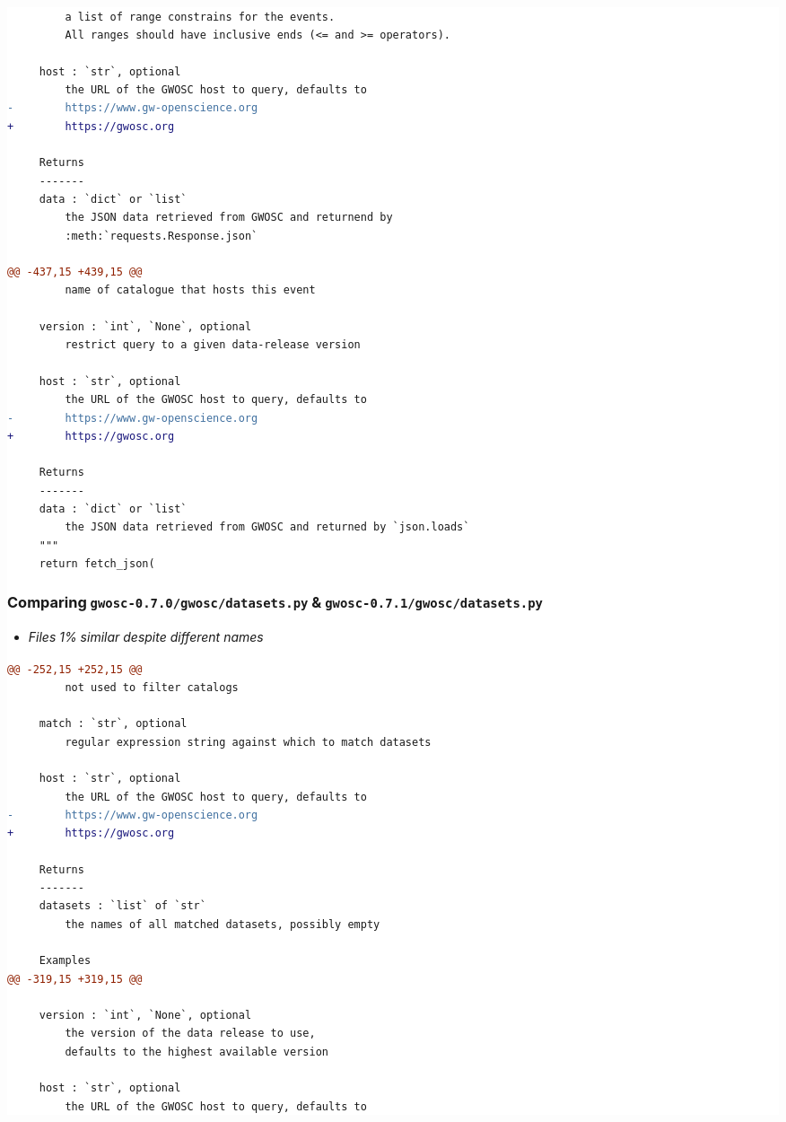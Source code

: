 ```diff
         a list of range constrains for the events.
         All ranges should have inclusive ends (<= and >= operators).
 
     host : `str`, optional
         the URL of the GWOSC host to query, defaults to
-        https://www.gw-openscience.org
+        https://gwosc.org
 
     Returns
     -------
     data : `dict` or `list`
         the JSON data retrieved from GWOSC and returnend by
         :meth:`requests.Response.json`
 
@@ -437,15 +439,15 @@
         name of catalogue that hosts this event
 
     version : `int`, `None`, optional
         restrict query to a given data-release version
 
     host : `str`, optional
         the URL of the GWOSC host to query, defaults to
-        https://www.gw-openscience.org
+        https://gwosc.org
 
     Returns
     -------
     data : `dict` or `list`
         the JSON data retrieved from GWOSC and returned by `json.loads`
     """
     return fetch_json(
```

### Comparing `gwosc-0.7.0/gwosc/datasets.py` & `gwosc-0.7.1/gwosc/datasets.py`

 * *Files 1% similar despite different names*

```diff
@@ -252,15 +252,15 @@
         not used to filter catalogs
 
     match : `str`, optional
         regular expression string against which to match datasets
 
     host : `str`, optional
         the URL of the GWOSC host to query, defaults to
-        https://www.gw-openscience.org
+        https://gwosc.org
 
     Returns
     -------
     datasets : `list` of `str`
         the names of all matched datasets, possibly empty
 
     Examples
@@ -319,15 +319,15 @@
 
     version : `int`, `None`, optional
         the version of the data release to use,
         defaults to the highest available version
 
     host : `str`, optional
         the URL of the GWOSC host to query, defaults to
```